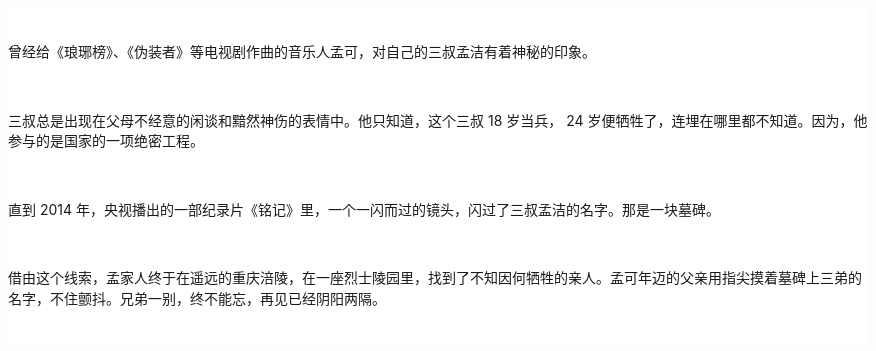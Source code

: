   </span>
 </p>
 <p class="p1">
  <span class="s1">
  </span>
  <br/>
 </p>
 <p class="p2">
  <span class="s1">
   曾经给《琅琊榜》、《伪装者》等电视剧作曲的音乐人孟可，对自己的三叔孟洁有着神秘的印象。
  </span>
 </p>
 <p class="p1">
  <span class="s1">
  </span>
  <br/>
 </p>
 <p class="p2">
  <span class="s1">
   三叔总是出现在父母不经意的闲谈和黯然神伤的表情中。他只知道，这个三叔
  </span>
  <span class="s2">
   18
  </span>
  <span class="s1">
   岁当兵，
  </span>
  <span class="s2">
   24
  </span>
  <span class="s1">
   岁便牺牲了，连埋在哪里都不知道。因为，他参与的是国家的一项绝密工程。
  </span>
 </p>
 <p class="p1">
  <span class="s1">
  </span>
  <br/>
 </p>
 <p class="p2">
  <span class="s1">
   直到
  </span>
  <span class="s2">
   2014
  </span>
  <span class="s1">
   年，央视播出的一部纪录片《铭记》里，一个一闪而过的镜头，闪过了三叔孟洁的名字。那是一块墓碑。
  </span>
 </p>
 <p class="p1">
  <span class="s1">
  </span>
  <br/>
 </p>
 <p class="p2">
  <span class="s1">
   借由这个线索，孟家人终于在遥远的重庆涪陵，在一座烈士陵园里，找到了不知因何牺牲的亲人。孟可年迈的父亲用指尖摸着墓碑上三弟的名字，不住颤抖。兄弟一别，终不能忘，再见已经阴阳两隔。
  </span>
 </p>
 <p class="p1">
  <span class="s1">
  </span>
  <br/>